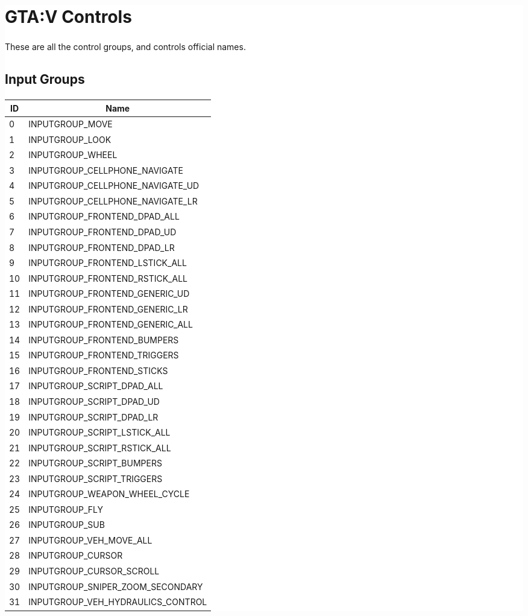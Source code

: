 # GTA:V Controls

These are all the control groups, and controls official names.

## Input Groups

| ID  | Name                              |
| --- | --------------------------------- |
| 0   | INPUTGROUP_MOVE                   |
| 1   | INPUTGROUP_LOOK                   |
| 2   | INPUTGROUP_WHEEL                  |
| 3   | INPUTGROUP_CELLPHONE_NAVIGATE     |
| 4   | INPUTGROUP_CELLPHONE_NAVIGATE_UD  |
| 5   | INPUTGROUP_CELLPHONE_NAVIGATE_LR  |
| 6   | INPUTGROUP_FRONTEND_DPAD_ALL      |
| 7   | INPUTGROUP_FRONTEND_DPAD_UD       |
| 8   | INPUTGROUP_FRONTEND_DPAD_LR       |
| 9   | INPUTGROUP_FRONTEND_LSTICK_ALL    |
| 10  | INPUTGROUP_FRONTEND_RSTICK_ALL    |
| 11  | INPUTGROUP_FRONTEND_GENERIC_UD    |
| 12  | INPUTGROUP_FRONTEND_GENERIC_LR    |
| 13  | INPUTGROUP_FRONTEND_GENERIC_ALL   |
| 14  | INPUTGROUP_FRONTEND_BUMPERS       |
| 15  | INPUTGROUP_FRONTEND_TRIGGERS      |
| 16  | INPUTGROUP_FRONTEND_STICKS        |
| 17  | INPUTGROUP_SCRIPT_DPAD_ALL        |
| 18  | INPUTGROUP_SCRIPT_DPAD_UD         |
| 19  | INPUTGROUP_SCRIPT_DPAD_LR         |
| 20  | INPUTGROUP_SCRIPT_LSTICK_ALL      |
| 21  | INPUTGROUP_SCRIPT_RSTICK_ALL      |
| 22  | INPUTGROUP_SCRIPT_BUMPERS         |
| 23  | INPUTGROUP_SCRIPT_TRIGGERS        |
| 24  | INPUTGROUP_WEAPON_WHEEL_CYCLE     |
| 25  | INPUTGROUP_FLY                    |
| 26  | INPUTGROUP_SUB                    |
| 27  | INPUTGROUP_VEH_MOVE_ALL           |
| 28  | INPUTGROUP_CURSOR                 |
| 29  | INPUTGROUP_CURSOR_SCROLL          |
| 30  | INPUTGROUP_SNIPER_ZOOM_SECONDARY  |
| 31  | INPUTGROUP_VEH_HYDRAULICS_CONTROL |